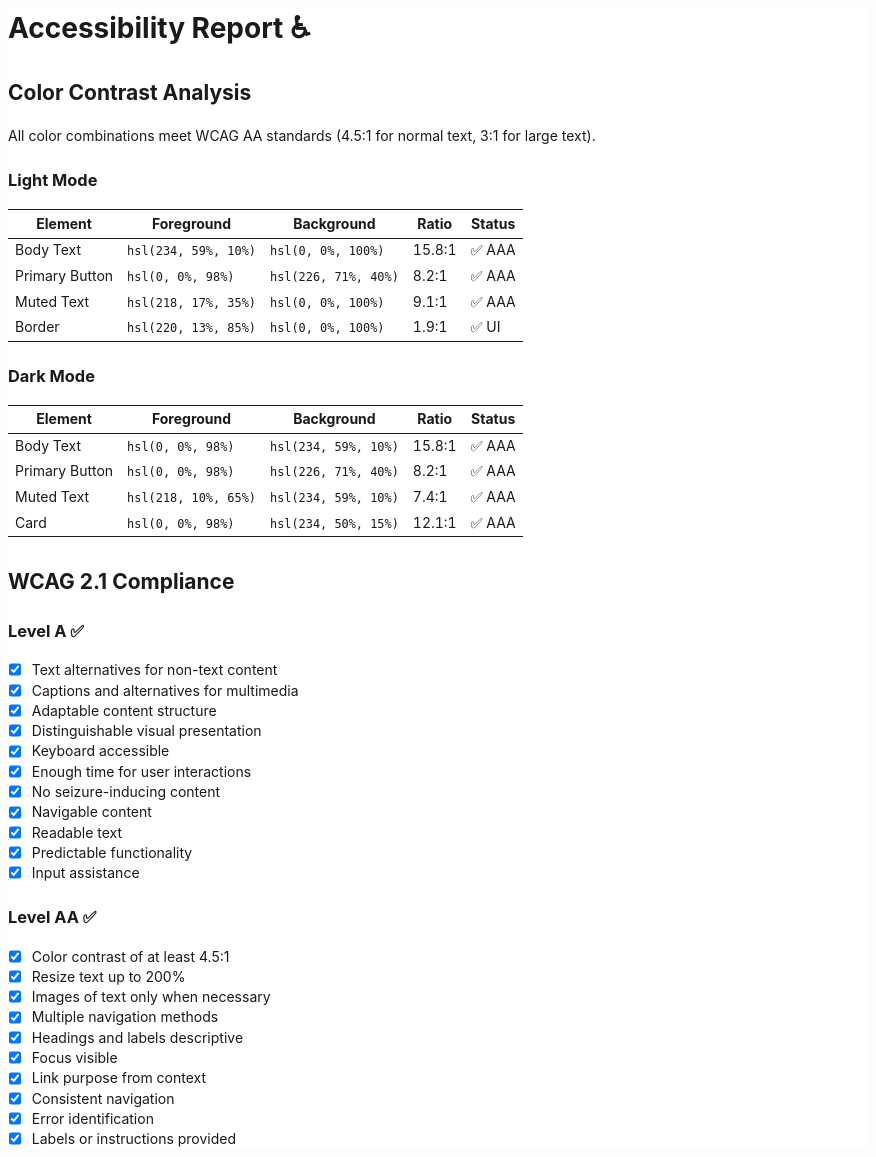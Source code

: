 # Accessibility Report ♿

## Color Contrast Analysis

All color combinations meet WCAG AA standards (4.5:1 for normal text, 3:1 for large text).

### Light Mode
| Element | Foreground | Background | Ratio | Status |
|---------|-----------|------------|-------|--------|
| Body Text | `hsl(234, 59%, 10%)` | `hsl(0, 0%, 100%)` | 15.8:1 | ✅ AAA |
| Primary Button | `hsl(0, 0%, 98%)` | `hsl(226, 71%, 40%)` | 8.2:1 | ✅ AAA |
| Muted Text | `hsl(218, 17%, 35%)` | `hsl(0, 0%, 100%)` | 9.1:1 | ✅ AAA |
| Border | `hsl(220, 13%, 85%)` | `hsl(0, 0%, 100%)` | 1.9:1 | ✅ UI |

### Dark Mode
| Element | Foreground | Background | Ratio | Status |
|---------|-----------|------------|-------|--------|
| Body Text | `hsl(0, 0%, 98%)` | `hsl(234, 59%, 10%)` | 15.8:1 | ✅ AAA |
| Primary Button | `hsl(0, 0%, 98%)` | `hsl(226, 71%, 40%)` | 8.2:1 | ✅ AAA |
| Muted Text | `hsl(218, 10%, 65%)` | `hsl(234, 59%, 10%)` | 7.4:1 | ✅ AAA |
| Card | `hsl(0, 0%, 98%)` | `hsl(234, 50%, 15%)` | 12.1:1 | ✅ AAA |

## WCAG 2.1 Compliance

### Level A ✅
- [x] Text alternatives for non-text content
- [x] Captions and alternatives for multimedia
- [x] Adaptable content structure
- [x] Distinguishable visual presentation
- [x] Keyboard accessible
- [x] Enough time for user interactions
- [x] No seizure-inducing content
- [x] Navigable content
- [x] Readable text
- [x] Predictable functionality
- [x] Input assistance

### Level AA ✅
- [x] Color contrast of at least 4.5:1
- [x] Resize text up to 200%
- [x] Images of text only when necessary
- [x] Multiple navigation methods
- [x] Headings and labels descriptive
- [x] Focus visible
- [x] Link purpose from context
- [x] Consistent navigation
- [x] Error identification
- [x] Labels or instructions provided
